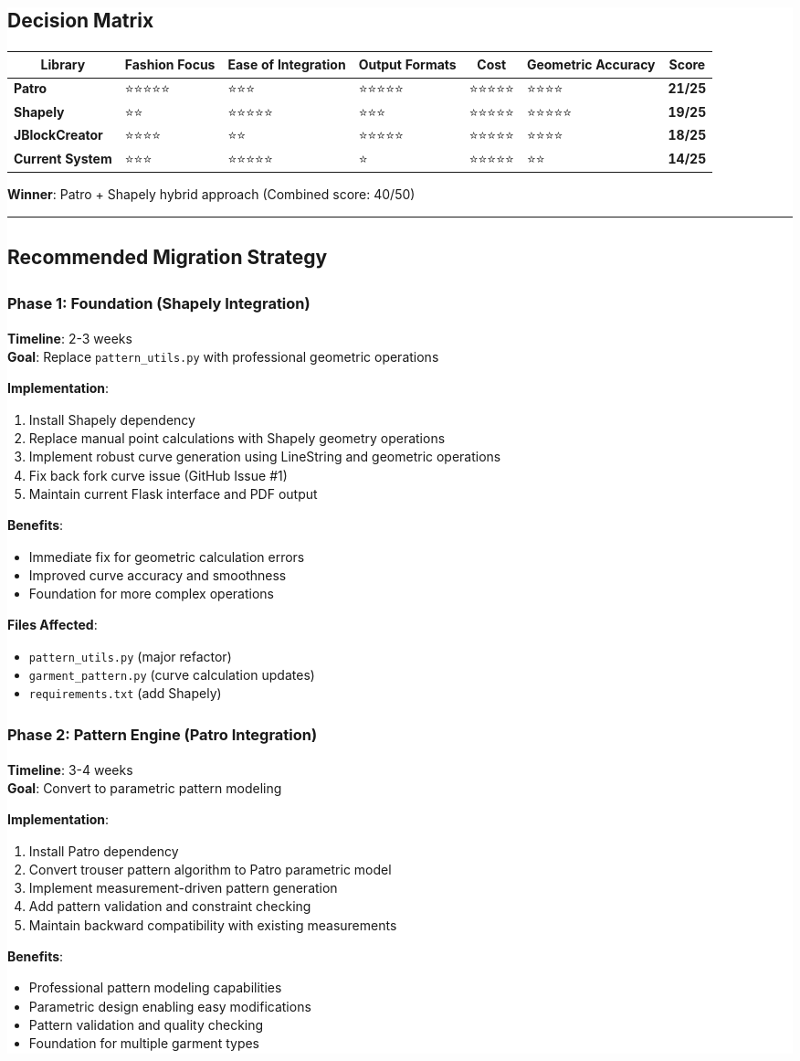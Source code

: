 
## Decision Matrix

| Library | Fashion Focus | Ease of Integration | Output Formats | Cost | Geometric Accuracy | Score |
|---------|---------------|---------------------|----------------|------|-------------------|-------|
| **Patro** | ⭐⭐⭐⭐⭐ | ⭐⭐⭐ | ⭐⭐⭐⭐⭐ | ⭐⭐⭐⭐⭐ | ⭐⭐⭐⭐ | **21/25** |
| **Shapely** | ⭐⭐ | ⭐⭐⭐⭐⭐ | ⭐⭐⭐ | ⭐⭐⭐⭐⭐ | ⭐⭐⭐⭐⭐ | **19/25** |
| **JBlockCreator** | ⭐⭐⭐⭐ | ⭐⭐ | ⭐⭐⭐⭐⭐ | ⭐⭐⭐⭐⭐ | ⭐⭐⭐⭐ | **18/25** |
| **Current System** | ⭐⭐⭐ | ⭐⭐⭐⭐⭐ | ⭐ | ⭐⭐⭐⭐⭐ | ⭐⭐ | **14/25** |

**Winner**: Patro + Shapely hybrid approach (Combined score: 40/50)

---

## Recommended Migration Strategy

### Phase 1: Foundation (Shapely Integration)
**Timeline**: 2-3 weeks  
**Goal**: Replace `pattern_utils.py` with professional geometric operations

**Implementation**:
1. Install Shapely dependency
2. Replace manual point calculations with Shapely geometry operations
3. Implement robust curve generation using LineString and geometric operations
4. Fix back fork curve issue (GitHub Issue #1)
5. Maintain current Flask interface and PDF output

**Benefits**:
- Immediate fix for geometric calculation errors
- Improved curve accuracy and smoothness
- Foundation for more complex operations

**Files Affected**:
- `pattern_utils.py` (major refactor)
- `garment_pattern.py` (curve calculation updates)
- `requirements.txt` (add Shapely)

### Phase 2: Pattern Engine (Patro Integration)
**Timeline**: 3-4 weeks  
**Goal**: Convert to parametric pattern modeling

**Implementation**:
1. Install Patro dependency
2. Convert trouser pattern algorithm to Patro parametric model
3. Implement measurement-driven pattern generation
4. Add pattern validation and constraint checking
5. Maintain backward compatibility with existing measurements

**Benefits**:
- Professional pattern modeling capabilities
- Parametric design enabling easy modifications
- Pattern validation and quality checking
- Foundation for multiple garment types
